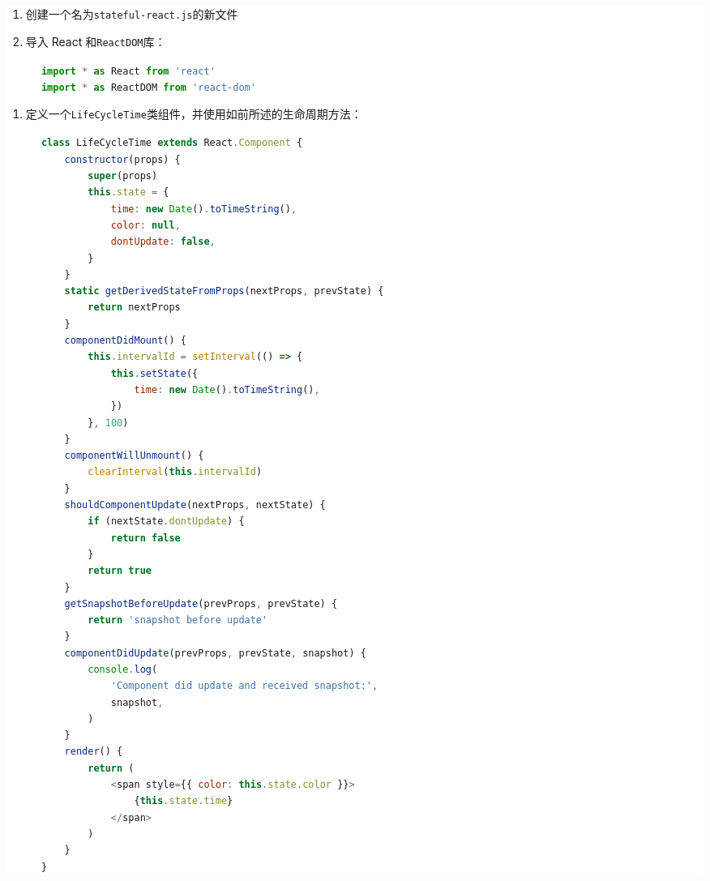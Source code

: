 1.  创建一个名为`stateful-react.js`的新文件

1.  导入 React 和`ReactDOM`库：

```js
      import * as React from 'react' 
      import * as ReactDOM from 'react-dom' 
```

1.  定义一个`LifeCycleTime`类组件，并使用如前所述的生命周期方法：

```js
      class LifeCycleTime extends React.Component { 
          constructor(props) { 
              super(props) 
              this.state = { 
                  time: new Date().toTimeString(), 
                  color: null, 
                  dontUpdate: false, 
              } 
          } 
          static getDerivedStateFromProps(nextProps, prevState) { 
              return nextProps 
          } 
          componentDidMount() { 
              this.intervalId = setInterval(() => { 
                  this.setState({ 
                      time: new Date().toTimeString(), 
                  }) 
              }, 100) 
          } 
          componentWillUnmount() { 
              clearInterval(this.intervalId) 
          } 
          shouldComponentUpdate(nextProps, nextState) { 
              if (nextState.dontUpdate) { 
                  return false 
              } 
              return true 
          } 
          getSnapshotBeforeUpdate(prevProps, prevState) { 
              return 'snapshot before update' 
          } 
          componentDidUpdate(prevProps, prevState, snapshot) { 
              console.log( 
                  'Component did update and received snapshot:', 
                  snapshot, 
              ) 
          } 
          render() { 
              return ( 
                  <span style={{ color: this.state.color }}> 
                      {this.state.time} 
                  </span> 
              ) 
          } 
      } 
```

